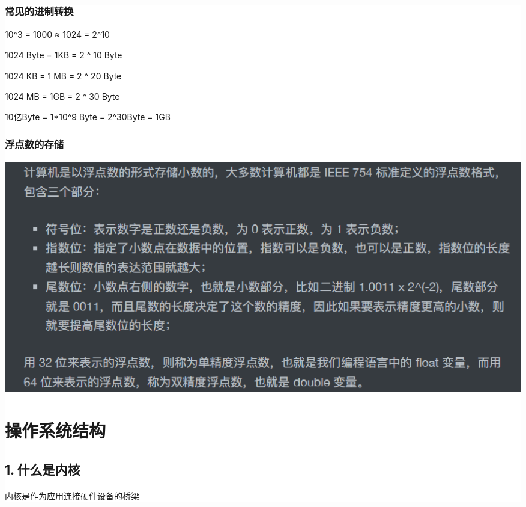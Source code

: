 ### 常见的进制转换

10^3 = 1000 ≈ 1024 = 2^10

1024 Byte = 1KB = 2 ^ 10 Byte

1024 KB = 1 MB = 2 ^ 20 Byte

1024 MB = 1GB = 2 ^ 30 Byte

10亿Byte = 1*10^9 Byte =  2^30Byte = 1GB

### 浮点数的存储

![image-20211208235751088](../md_image/image-20211208235751088.png)

# 操作系统结构

## 1. 什么是内核

内核是作为应用连接硬件设备的桥梁
